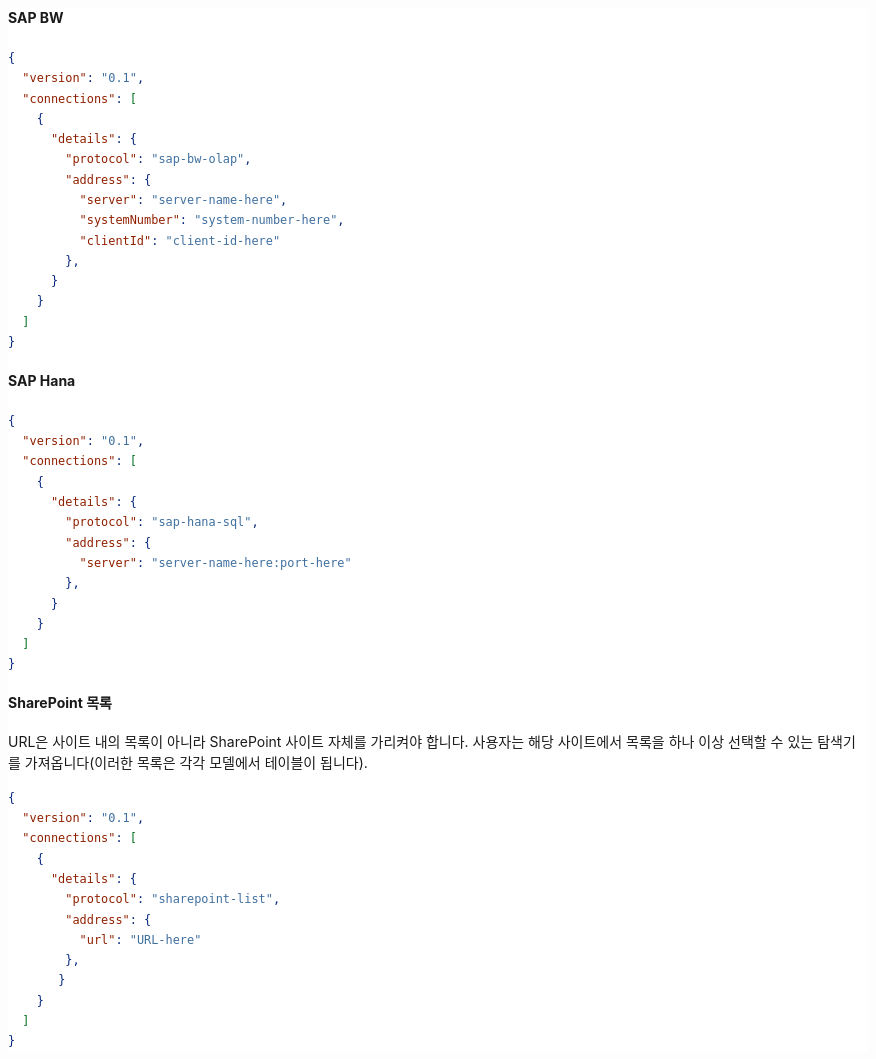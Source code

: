 #### <a name="sap-bw"></a>SAP BW

```json
{ 
  "version": "0.1", 
  "connections": [ 
    { 
      "details": { 
        "protocol": "sap-bw-olap", 
        "address": { 
          "server": "server-name-here", 
          "systemNumber": "system-number-here", 
          "clientId": "client-id-here" 
        }, 
      } 
    } 
  ] 
} 
```

#### <a name="sap-hana"></a>SAP Hana

```json
{ 
  "version": "0.1", 
  "connections": [ 
    { 
      "details": { 
        "protocol": "sap-hana-sql", 
        "address": { 
          "server": "server-name-here:port-here" 
        }, 
      } 
    } 
  ] 
} 
```

#### <a name="sharepoint-list"></a>SharePoint 목록

URL은 사이트 내의 목록이 아니라 SharePoint 사이트 자체를 가리켜야 합니다. 사용자는 해당 사이트에서 목록을 하나 이상 선택할 수 있는 탐색기를 가져옵니다(이러한 목록은 각각 모델에서 테이블이 됩니다).

```json
{ 
  "version": "0.1", 
  "connections": [ 
    { 
      "details": { 
        "protocol": "sharepoint-list", 
        "address": { 
          "url": "URL-here" 
        }, 
       } 
    } 
  ] 
} 
```
